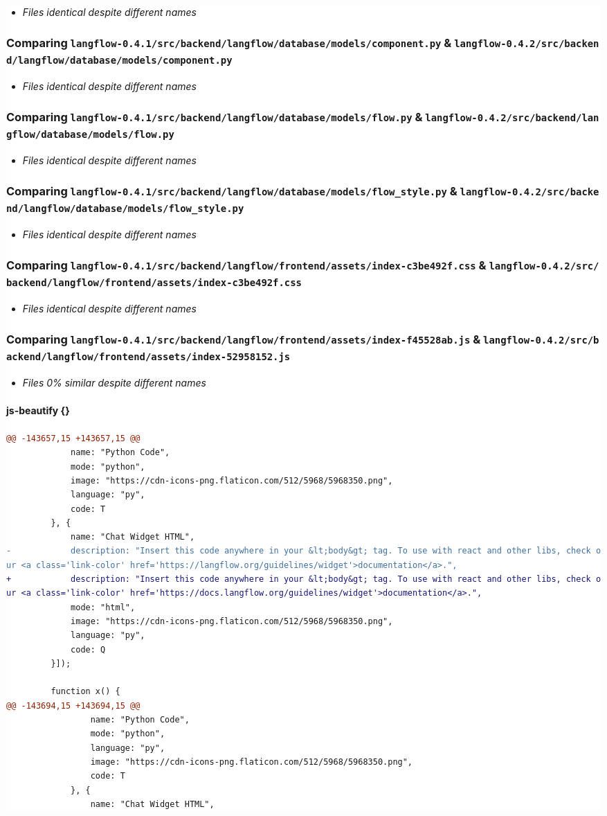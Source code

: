  * *Files identical despite different names*

### Comparing `langflow-0.4.1/src/backend/langflow/database/models/component.py` & `langflow-0.4.2/src/backend/langflow/database/models/component.py`

 * *Files identical despite different names*

### Comparing `langflow-0.4.1/src/backend/langflow/database/models/flow.py` & `langflow-0.4.2/src/backend/langflow/database/models/flow.py`

 * *Files identical despite different names*

### Comparing `langflow-0.4.1/src/backend/langflow/database/models/flow_style.py` & `langflow-0.4.2/src/backend/langflow/database/models/flow_style.py`

 * *Files identical despite different names*

### Comparing `langflow-0.4.1/src/backend/langflow/frontend/assets/index-c3be492f.css` & `langflow-0.4.2/src/backend/langflow/frontend/assets/index-c3be492f.css`

 * *Files identical despite different names*

### Comparing `langflow-0.4.1/src/backend/langflow/frontend/assets/index-f45528ab.js` & `langflow-0.4.2/src/backend/langflow/frontend/assets/index-52958152.js`

 * *Files 0% similar despite different names*

#### js-beautify {}

```diff
@@ -143657,15 +143657,15 @@
             name: "Python Code",
             mode: "python",
             image: "https://cdn-icons-png.flaticon.com/512/5968/5968350.png",
             language: "py",
             code: T
         }, {
             name: "Chat Widget HTML",
-            description: "Insert this code anywhere in your &lt;body&gt; tag. To use with react and other libs, check our <a class='link-color' href='https://langflow.org/guidelines/widget'>documentation</a>.",
+            description: "Insert this code anywhere in your &lt;body&gt; tag. To use with react and other libs, check our <a class='link-color' href='https://docs.langflow.org/guidelines/widget'>documentation</a>.",
             mode: "html",
             image: "https://cdn-icons-png.flaticon.com/512/5968/5968350.png",
             language: "py",
             code: Q
         }]);
 
         function x() {
@@ -143694,15 +143694,15 @@
                 name: "Python Code",
                 mode: "python",
                 language: "py",
                 image: "https://cdn-icons-png.flaticon.com/512/5968/5968350.png",
                 code: T
             }, {
                 name: "Chat Widget HTML",
```
